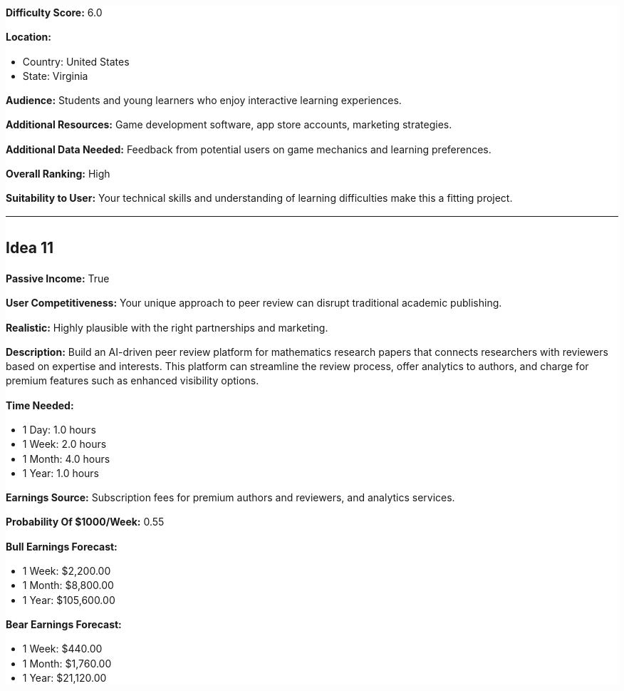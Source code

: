 **Difficulty Score:** 6.0

**Location:**

- Country: United States
- State: Virginia

**Audience:**
Students and young learners who enjoy interactive learning experiences.

**Additional Resources:**
Game development software, app store accounts, marketing strategies.

**Additional Data Needed:**
Feedback from potential users on game mechanics and learning preferences.

**Overall Ranking:** High

**Suitability to User:**
Your technical skills and understanding of learning difficulties make this a fitting project.

---

## Idea 11

**Passive Income:** True

**User Competitiveness:** Your unique approach to peer review can disrupt traditional academic publishing.

**Realistic:** Highly plausible with the right partnerships and marketing.

**Description:**
Build an AI-driven peer review platform for mathematics research papers that connects researchers with reviewers based on expertise and interests. This platform can streamline the review process, offer analytics to authors, and charge for premium features such as enhanced visibility options.

**Time Needed:**

- 1 Day: 1.0 hours
- 1 Week: 2.0 hours
- 1 Month: 4.0 hours
- 1 Year: 1.0 hours

**Earnings Source:**
Subscription fees for premium authors and reviewers, and analytics services.

**Probability Of $1000/Week:**
0.55

**Bull Earnings Forecast:**

- 1 Week: $2,200.00
- 1 Month: $8,800.00
- 1 Year: $105,600.00

**Bear Earnings Forecast:**

- 1 Week: $440.00
- 1 Month: $1,760.00
- 1 Year: $21,120.00
